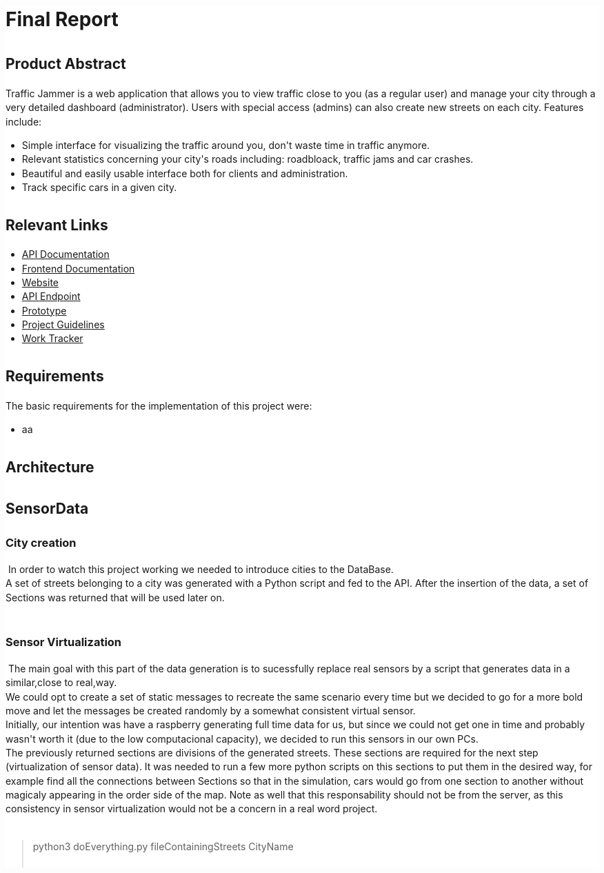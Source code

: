 # Final Report

## Product Abstract
Traffic Jammer is a web application that allows you to view traffic close to you (as a regular user) and manage your city through a very detailed dashboard (administrator). Users with special access (admins) can also create new streets on each city. Features include:
* Simple interface for visualizing the traffic around you, don't waste time in traffic anymore.
* Relevant statistics concerning your city's roads including: roadbloack, traffic jams and car crashes.
* Beautiful and easily usable interface both for clients and administration.
* Track specific cars in a given city.

## Relevant Links
* [API Documentation](#API)
* [Frontend Documentation](#WebApplication)
* [Website](http://192.168.160.237:8800)
* [API Endpoint](http://192.168.160.237:8000)
* [Prototype](https://gitlab.com/myiesgroup/iesproject_trafficjammer/tree/master/Prototype)
* [Project Guidelines](https://gitlab.com/myiesgroup/iesproject_trafficjammer/blob/master/Reports/ProjectGuidelines.pdf)
* [Work Tracker](https://gitlab.com/myiesgroup/iesproject_trafficjammer/-/boards)

## Requirements
The basic requirements for the implementation of this project were:
 * aa

## Architecture

## SensorData​

### City creation  
​
In order to watch this project working we needed to introduce cities to the DataBase.  
A set of streets belonging to a city was generated with a Python script and fed to the API. After the insertion of the data, a set of Sections was returned that will be used later on.  
​
### Sensor Virtualization  
​
The main goal with this part of the data generation is to sucessfully replace real sensors by a script that generates data in a similar,close to real,way.  
We could opt to create a set of static messages to recreate the same scenario every time but we decided to go for a more bold move and let the messages be created randomly by a somewhat consistent virtual sensor.  
Initially, our intention was have a raspberry generating full time data for us, but since we could not get one in time and probably wasn't worth it (due to the low computacional capacity), we decided to run this sensors in our own PCs.  
​
The previously returned sections are divisions of the generated streets.
These sections are required for the next step (virtualization of sensor data). It was needed to run a few more python scripts on this sections to put them in the desired way, for example find all the connections between Sections so that in the simulation, cars would go from one section to another without magicaly appearing in the order side of the map. Note as well that this responsability should not be from the server, as this consistency in sensor virtualization would not be a concern in a real word project.  
​
>python3 doEverything.py fileContainingStreets CityName  
​